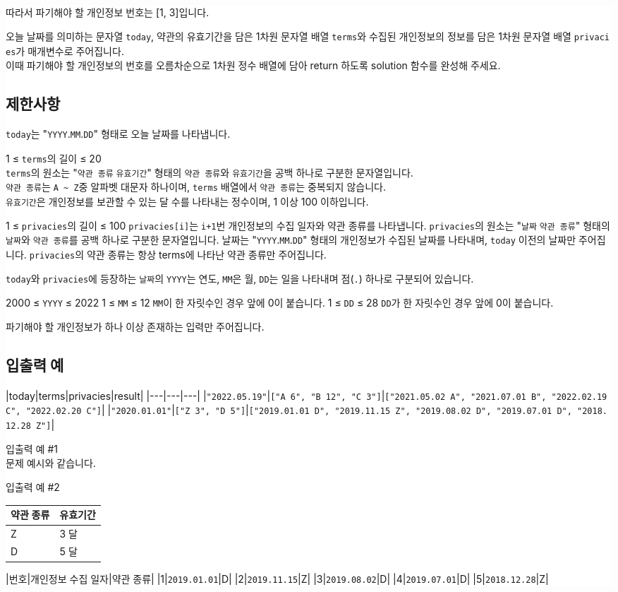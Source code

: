 따라서 파기해야 할 개인정보 번호는 [1, 3]입니다.

오늘 날짜를 의미하는 문자열 `today`, 약관의 유효기간을 담은 1차원 문자열 배열 `terms`와 수집된 개인정보의 정보를 담은 1차원 문자열 배열 `privacies`가 매개변수로 주어집니다.  
이때 파기해야 할 개인정보의 번호를 오름차순으로 1차원 정수 배열에 담아 return 하도록 solution 함수를 완성해 주세요.

## 제한사항

`today`는 "`YYYY`.`MM`.`DD`" 형태로 오늘 날짜를 나타냅니다.

1 ≤ `terms`의 길이 ≤ 20  
`terms`의 원소는 "`약관 종류` `유효기간`" 형태의 `약관 종류`와 `유효기간`을 공백 하나로 구분한 문자열입니다.  
`약관 종류`는 `A ~ Z`중 알파벳 대문자 하나이며, `terms` 배열에서 `약관 종류`는 중복되지 않습니다.  
`유효기간`은 개인정보를 보관할 수 있는 달 수를 나타내는 정수이며, 1 이상 100 이하입니다.

1 ≤ `privacies`의 길이 ≤ 100
`privacies[i]`는 `i+1`번 개인정보의 수집 일자와 약관 종류를 나타냅니다.
`privacies`의 원소는 "`날짜` `약관 종류`" 형태의 `날짜`와 `약관 종류`를 공백 하나로 구분한 문자열입니다.
날짜는 "`YYYY`.`MM`.`DD`" 형태의 개인정보가 수집된 날짜를 나타내며, `today` 이전의 날짜만 주어집니다.
`privacies`의 약관 종류는 항상 terms에 나타난 약관 종류만 주어집니다.

`today`와 `privacies`에 등장하는 `날짜`의 `YYYY`는 연도, `MM`은 월, `DD`는 일을 나타내며 점(`.`) 하나로 구분되어 있습니다.

2000 ≤ `YYYY` ≤ 2022
1 ≤ `MM` ≤ 12
`MM`이 한 자릿수인 경우 앞에 0이 붙습니다.
1 ≤ `DD` ≤ 28
`DD`가 한 자릿수인 경우 앞에 0이 붙습니다.

파기해야 할 개인정보가 하나 이상 존재하는 입력만 주어집니다.

## 입출력 예

|today|terms|privacies|result|
|---|---|---|
|`"2022.05.19"`|`["A 6", "B 12", "C 3"]`|`["2021.05.02 A", "2021.07.01 B", "2022.02.19 C", "2022.02.20 C"]`|
|`"2020.01.01"`|`["Z 3", "D 5"]`|`["2019.01.01 D", "2019.11.15 Z", "2019.08.02 D", "2019.07.01 D", "2018.12.28 Z"]`|

입출력 예 #1  
문제 예시와 같습니다.

입출력 예 #2  

|약관 종류|유효기간|
|---|---|
|Z|3 달|
|D|5 달|

|번호|개인정보 수집 일자|약관 종류|
|1|`2019.01.01`|D|
|2|`2019.11.15`|Z|
|3|`2019.08.02`|D|
|4|`2019.07.01`|D|
|5|`2018.12.28`|Z|
